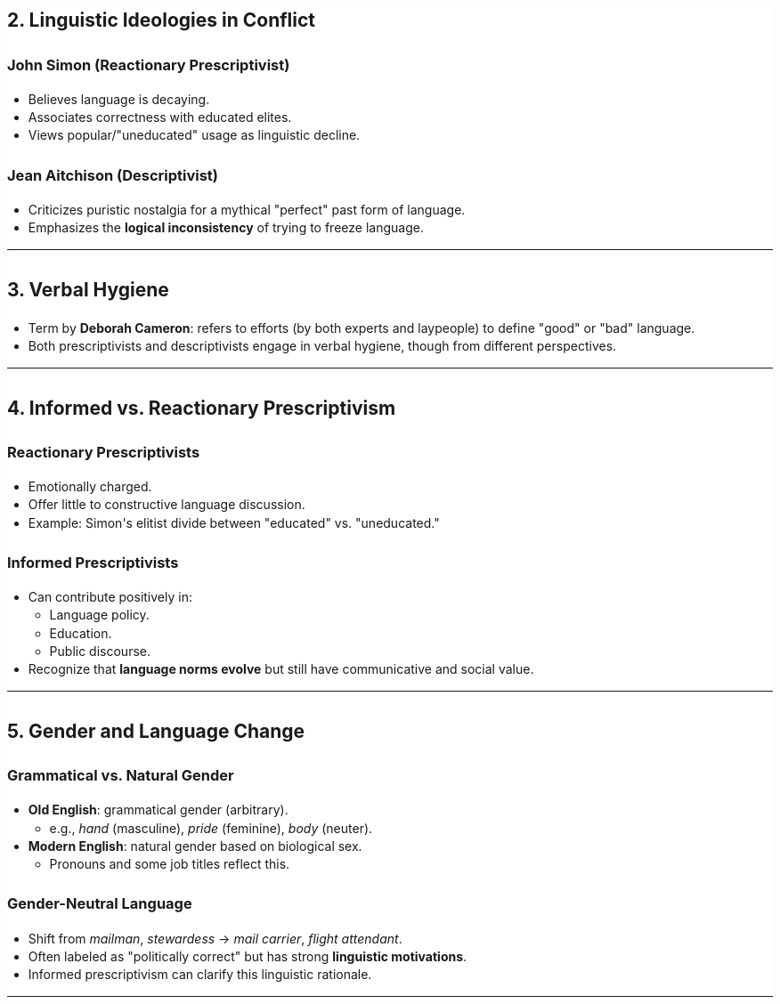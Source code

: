 
## 2. Linguistic Ideologies in Conflict

### John Simon (Reactionary Prescriptivist)
- Believes language is decaying.
- Associates correctness with educated elites.
- Views popular/"uneducated" usage as linguistic decline.

### Jean Aitchison (Descriptivist)
- Criticizes puristic nostalgia for a mythical "perfect" past form of language.
- Emphasizes the **logical inconsistency** of trying to freeze language.

---

## 3. Verbal Hygiene

- Term by **Deborah Cameron**: refers to efforts (by both experts and laypeople) to define "good" or "bad" language.
- Both prescriptivists and descriptivists engage in verbal hygiene, though from different perspectives.

---

## 4. Informed vs. Reactionary Prescriptivism

### Reactionary Prescriptivists
- Emotionally charged.
- Offer little to constructive language discussion.
- Example: Simon's elitist divide between "educated" vs. "uneducated."

### Informed Prescriptivists
- Can contribute positively in:
  - Language policy.
  - Education.
  - Public discourse.
- Recognize that **language norms evolve** but still have communicative and social value.

---

## 5. Gender and Language Change

### Grammatical vs. Natural Gender
- **Old English**: grammatical gender (arbitrary).
  - e.g., *hand* (masculine), *pride* (feminine), *body* (neuter).
- **Modern English**: natural gender based on biological sex.
  - Pronouns and some job titles reflect this.

### Gender-Neutral Language
- Shift from *mailman*, *stewardess* → *mail carrier*, *flight attendant*.
- Often labeled as "politically correct" but has strong **linguistic motivations**.
- Informed prescriptivism can clarify this linguistic rationale.

---